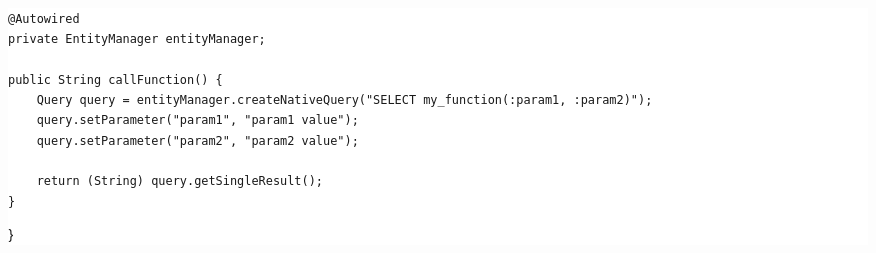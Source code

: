     @Autowired
    private EntityManager entityManager;

    public String callFunction() {
        Query query = entityManager.createNativeQuery("SELECT my_function(:param1, :param2)");
        query.setParameter("param1", "param1 value");
        query.setParameter("param2", "param2 value");

        return (String) query.getSingleResult();
    }
}
